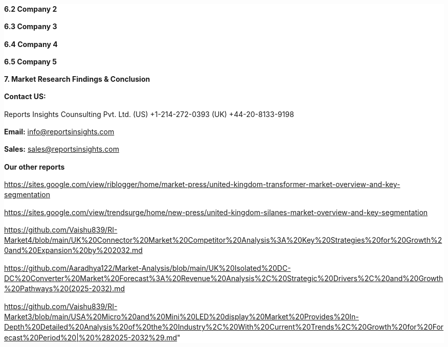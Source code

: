 <strong>6.2 Company 2</strong>

<strong>6.3 Company 3</strong>

<strong>6.4 Company 4</strong>

<strong>6.5 Company 5</strong>

<strong>7. Market Research Findings &amp; Conclusion</strong>

<strong>Contact US:</strong>

Reports Insights Counsulting Pvt. Ltd.
(US) +1-214-272-0393
(UK) +44-20-8133-9198
<p class=""""><b>Email:</b> <a href=mailto:info@reportsinsights.com>info@reportsinsights.com</a></p>
<p class=""""><b>Sales:</b> <a href=mailto:sales@reportsinsights.com>sales@reportsinsights.com</a></p>

<strong>Our other reports</strong>

<a href=https://sites.google.com/view/riblogger/home/market-press/united-kingdom-transformer-market-overview-and-key-segmentation>https://sites.google.com/view/riblogger/home/market-press/united-kingdom-transformer-market-overview-and-key-segmentation</a>

<a href=https://sites.google.com/view/trendsurge/home/new-press/united-kingdom-silanes-market-overview-and-key-segmentation>https://sites.google.com/view/trendsurge/home/new-press/united-kingdom-silanes-market-overview-and-key-segmentation</a>

<a href=https://github.com/Vaishu839/RI-Market4/blob/main/UK%20Connector%20Market%20Competitor%20Analysis%3A%20Key%20Strategies%20for%20Growth%20and%20Expansion%20by%202032.md>https://github.com/Vaishu839/RI-Market4/blob/main/UK%20Connector%20Market%20Competitor%20Analysis%3A%20Key%20Strategies%20for%20Growth%20and%20Expansion%20by%202032.md</a>

<a href=https://github.com/Aaradhya122/Market-Analysis/blob/main/UK%20Isolated%20DC-DC%20Converter%20Market%20Forecast%3A%20Revenue%20Analysis%2C%20Strategic%20Drivers%2C%20and%20Growth%20Pathways%20(2025-2032).md>https://github.com/Aaradhya122/Market-Analysis/blob/main/UK%20Isolated%20DC-DC%20Converter%20Market%20Forecast%3A%20Revenue%20Analysis%2C%20Strategic%20Drivers%2C%20and%20Growth%20Pathways%20(2025-2032).md</a>

<a href=https://github.com/Vaishu839/RI-Market3/blob/main/USA%20Micro%20and%20Mini%20LED%20display%20Market%20Provides%20In-Depth%20Detailed%20Analysis%20of%20the%20Industry%2C%20With%20Current%20Trends%2C%20Growth%20for%20Forecast%20Period%20|%20%282025-2032%29.md>https://github.com/Vaishu839/RI-Market3/blob/main/USA%20Micro%20and%20Mini%20LED%20display%20Market%20Provides%20In-Depth%20Detailed%20Analysis%20of%20the%20Industry%2C%20With%20Current%20Trends%2C%20Growth%20for%20Forecast%20Period%20|%20%282025-2032%29.md</a>"
